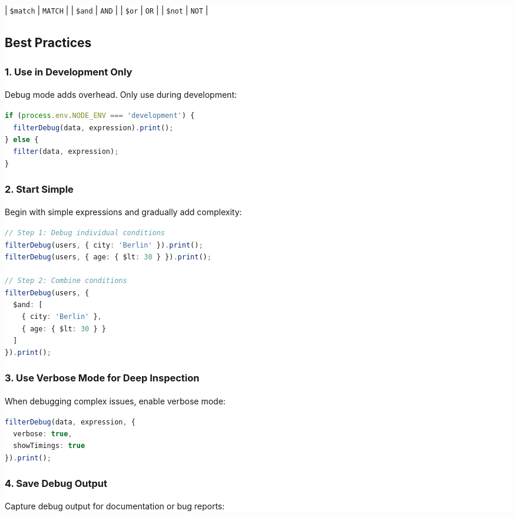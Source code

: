| `$match` | `MATCH` |
| `$and` | `AND` |
| `$or` | `OR` |
| `$not` | `NOT` |

## Best Practices

### 1. Use in Development Only

Debug mode adds overhead. Only use during development:

```typescript
if (process.env.NODE_ENV === 'development') {
  filterDebug(data, expression).print();
} else {
  filter(data, expression);
}
```

### 2. Start Simple

Begin with simple expressions and gradually add complexity:

```typescript
// Step 1: Debug individual conditions
filterDebug(users, { city: 'Berlin' }).print();
filterDebug(users, { age: { $lt: 30 } }).print();

// Step 2: Combine conditions
filterDebug(users, {
  $and: [
    { city: 'Berlin' },
    { age: { $lt: 30 } }
  ]
}).print();
```

### 3. Use Verbose Mode for Deep Inspection

When debugging complex issues, enable verbose mode:

```typescript
filterDebug(data, expression, {
  verbose: true,
  showTimings: true
}).print();
```

### 4. Save Debug Output

Capture debug output for documentation or bug reports:
